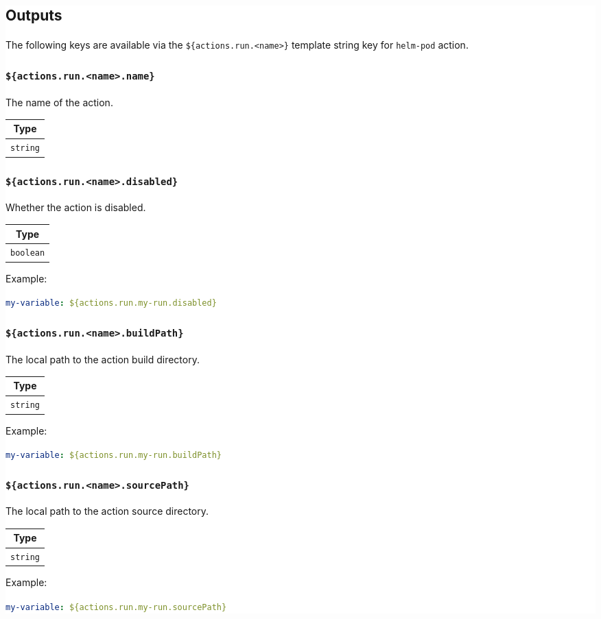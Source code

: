 ## Outputs

The following keys are available via the `${actions.run.<name>}` template string key for `helm-pod`
action.

### `${actions.run.<name>.name}`

The name of the action.

| Type     |
| -------- |
| `string` |

### `${actions.run.<name>.disabled}`

Whether the action is disabled.

| Type      |
| --------- |
| `boolean` |

Example:

```yaml
my-variable: ${actions.run.my-run.disabled}
```

### `${actions.run.<name>.buildPath}`

The local path to the action build directory.

| Type     |
| -------- |
| `string` |

Example:

```yaml
my-variable: ${actions.run.my-run.buildPath}
```

### `${actions.run.<name>.sourcePath}`

The local path to the action source directory.

| Type     |
| -------- |
| `string` |

Example:

```yaml
my-variable: ${actions.run.my-run.sourcePath}
```
